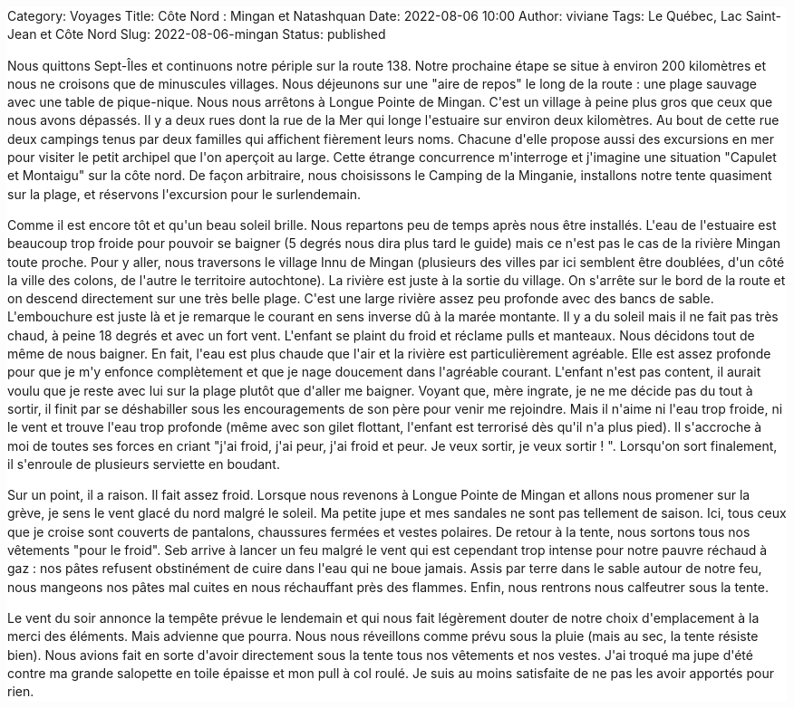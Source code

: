 Category: Voyages
Title: Côte Nord : Mingan et Natashquan
Date: 2022-08-06 10:00
Author: viviane
Tags: Le Québec, Lac Saint-Jean et Côte Nord
Slug: 2022-08-06-mingan
Status: published

Nous quittons Sept-Îles et continuons notre périple sur la route 138. Notre prochaine étape se situe à environ 200 kilomètres et nous ne croisons que de minuscules villages. Nous déjeunons sur une "aire de repos" le long de la route : une plage sauvage avec une table de pique-nique. Nous nous arrêtons à Longue Pointe de Mingan. C'est un village à peine plus gros que ceux que nous avons dépassés. Il y a deux rues dont la rue de la Mer qui longe l'estuaire sur environ deux kilomètres. Au bout de cette rue deux campings tenus par deux familles qui affichent fièrement leurs noms. Chacune d'elle propose aussi des excursions en mer pour visiter le petit archipel que l'on aperçoit au large. Cette étrange concurrence m'interroge et j'imagine une situation "Capulet et Montaigu" sur la côte nord. De façon arbitraire, nous choisissons le Camping de la Minganie, installons notre tente quasiment sur la plage, et réservons l'excursion pour le surlendemain.&#x20;

Comme il est encore tôt et qu'un beau soleil brille. Nous repartons peu de temps après nous être installés. L'eau de l'estuaire est beaucoup trop froide pour pouvoir se baigner (5 degrés nous dira plus tard le guide) mais ce n'est pas le cas de la rivière Mingan toute proche. Pour y aller, nous traversons le village Innu de Mingan (plusieurs des villes par ici semblent être doublées, d'un côté la ville des colons, de l'autre le territoire autochtone). La rivière est juste à la sortie du village. On s'arrête sur le bord de la route et on descend directement sur une très belle plage. C'est une large rivière assez peu profonde avec des bancs de sable. L'embouchure est juste là et je remarque le courant en sens inverse dû à la marée montante. Il y a du soleil mais il ne fait pas très chaud, à peine 18 degrés et avec un fort vent. L'enfant se plaint du froid et réclame pulls et manteaux. Nous décidons tout de même de nous baigner. En fait, l'eau est plus chaude que l'air et la rivière est particulièrement agréable. Elle est assez profonde pour que je m'y enfonce complètement et que je nage doucement dans l'agréable courant. L'enfant n'est pas content, il aurait voulu que je reste avec lui sur la plage plutôt que d'aller me baigner. Voyant que, mère ingrate, je ne me décide pas du tout à sortir, il finit par se déshabiller sous les encouragements de son père pour venir me rejoindre. Mais il n'aime ni l'eau trop froide, ni le vent et trouve l'eau trop profonde (même avec son gilet flottant, l'enfant est terrorisé dès qu'il n'a plus pied). Il s'accroche à moi de toutes ses forces en criant "j'ai froid, j'ai peur, j'ai froid et peur. Je veux sortir, je veux sortir ! ". Lorsqu'on sort finalement, il s'enroule de plusieurs serviette en boudant.&#x20;

Sur un point, il a raison. Il fait assez froid. Lorsque nous revenons à Longue Pointe de Mingan et allons nous promener sur la grève, je sens le vent glacé du nord malgré le soleil. Ma petite jupe et mes sandales ne sont pas tellement de saison. Ici, tous ceux que je croise sont couverts de pantalons, chaussures fermées et vestes polaires. De retour à la tente, nous sortons tous nos vêtements "pour le froid". Seb arrive à lancer un feu malgré le vent qui est cependant trop intense pour notre pauvre réchaud à gaz : nos pâtes refusent obstinément de cuire dans l'eau qui ne boue jamais. Assis par terre dans le sable autour de notre feu, nous mangeons nos pâtes mal cuites en nous réchauffant près des flammes. Enfin, nous rentrons nous calfeutrer sous la tente.&#x20;

Le vent du soir annonce la tempête prévue le lendemain et qui nous fait légèrement douter de notre choix d'emplacement à la merci des éléments. Mais advienne que pourra. Nous nous réveillons comme prévu sous la pluie (mais au sec, la tente résiste bien). Nous avions fait en sorte d'avoir directement sous la tente tous nos vêtements et nos vestes. J'ai troqué ma jupe d'été contre ma grande salopette en toile épaisse et mon pull à col roulé. Je suis au moins satisfaite de ne pas les avoir apportés pour rien.&#x20;
